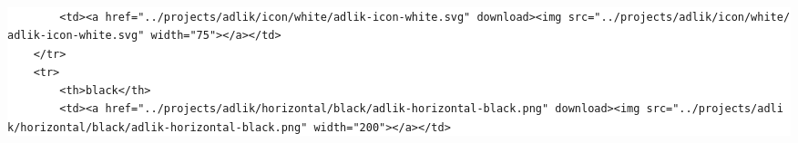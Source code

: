 			<td><a href="../projects/adlik/icon/white/adlik-icon-white.svg" download><img src="../projects/adlik/icon/white/adlik-icon-white.svg" width="75"></a></td>
		</tr>
		<tr>
			<th>black</th>
			<td><a href="../projects/adlik/horizontal/black/adlik-horizontal-black.png" download><img src="../projects/adlik/horizontal/black/adlik-horizontal-black.png" width="200"></a></td>